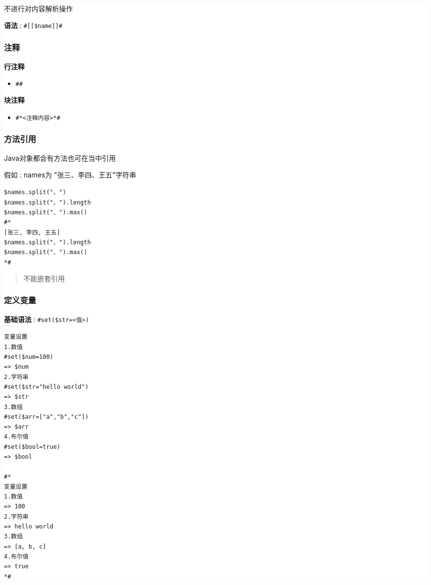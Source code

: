 不进行对内容解析操作

**语法** : `#[[$name]]#`

### 注释

**行注释**

- `##`

**块注释**

- `#*<注释内容>*#`

### 方法引用

Java对象都会有方法也可在当中引用

假如 : names为 "张三、李四、王五"字符串

```velocity
$names.split("、")
$names.split("、").length
$names.split("、").max()
#* 
[张三, 李四, 王五]
$names.split("、").length
$names.split("、").max()
*#
```

> 不能嵌套引用

### 定义变量

**基础语法** : `#set($str=<值>)`

```velocity
变量设置
1.数值
#set($num=100)
=> $num
2.字符串
#set($str="hello world")
=> $str
3.数组
#set($arr=["a","b","c"])
=> $arr
4.布尔值
#set($bool=true)
=> $bool

#*
变量设置
1.数值
=> 100
2.字符串
=> hello world
3.数组
=> [a, b, c]
4.布尔值
=> true
*#
```
